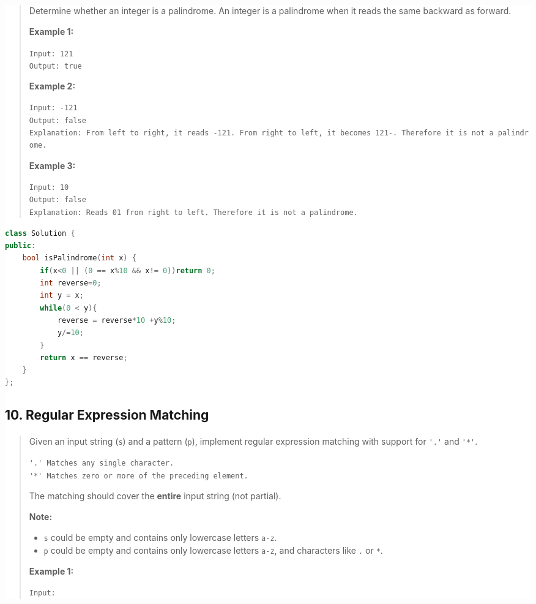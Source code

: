 > Determine whether an integer is a palindrome. An integer is a palindrome when it reads the same backward as forward.
>
> **Example 1:**
>
> ```
> Input: 121
> Output: true
> ```
>
> **Example 2:**
>
> ```
> Input: -121
> Output: false
> Explanation: From left to right, it reads -121. From right to left, it becomes 121-. Therefore it is not a palindrome.
> ```
>
> **Example 3:**
>
> ```
> Input: 10
> Output: false
> Explanation: Reads 01 from right to left. Therefore it is not a palindrome.
> ```

```C++
class Solution {
public:
    bool isPalindrome(int x) {
        if(x<0 || (0 == x%10 && x!= 0))return 0;
        int reverse=0;
        int y = x;
        while(0 < y){
            reverse = reverse*10 +y%10;
            y/=10;
        }
        return x == reverse;
    }
};
```

## 10. Regular Expression Matching

> Given an input string (`s`) and a pattern (`p`), implement regular expression matching with support for `'.'` and `'*'`.
>
> ```
> '.' Matches any single character.
> '*' Matches zero or more of the preceding element.
> ```
>
> The matching should cover the **entire** input string (not partial).
>
> **Note:**
>
> - `s` could be empty and contains only lowercase letters `a-z`.
> - `p` could be empty and contains only lowercase letters `a-z`, and characters like `.` or `*`.
>
> **Example 1:**
>
> ```
> Input:
